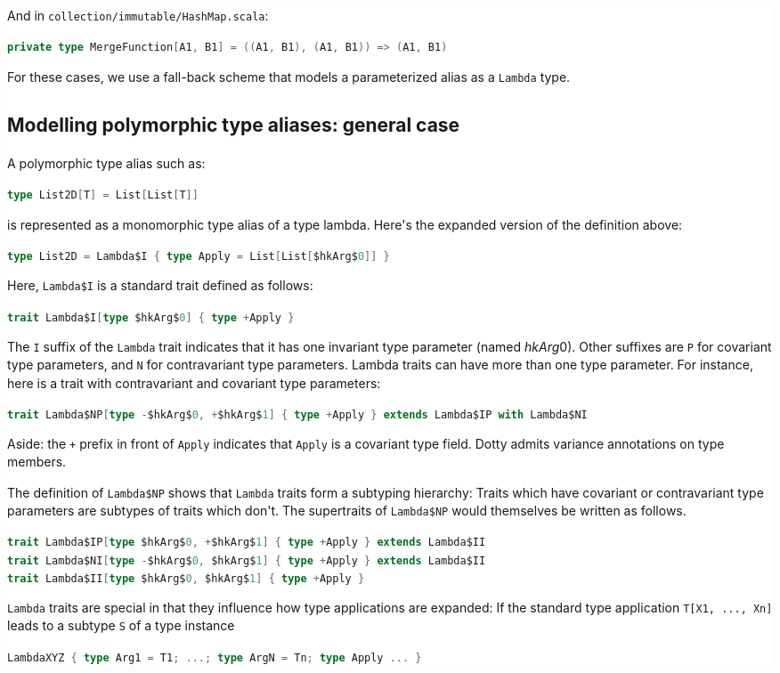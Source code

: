 And in `collection/immutable/HashMap.scala`:

```scala
private type MergeFunction[A1, B1] = ((A1, B1), (A1, B1)) => (A1, B1)
```

For these cases, we use a fall-back scheme that models a parameterized alias as
a `Lambda` type.

Modelling polymorphic type aliases: general case
------------------------------------------------
A polymorphic type alias such as:

```scala
type List2D[T] = List[List[T]]
```

is represented as a monomorphic type alias of a type lambda. Here's the
expanded version of the definition above:

```scala
type List2D = Lambda$I { type Apply = List[List[$hkArg$0]] }
```

Here, `Lambda$I` is a standard trait defined as follows:

```scala
trait Lambda$I[type $hkArg$0] { type +Apply }
```

The `I` suffix of the `Lambda` trait indicates that it has one invariant type
parameter (named $hkArg$0).  Other suffixes are `P` for covariant type
parameters, and `N` for contravariant type parameters. Lambda traits can have
more than one type parameter. For instance, here is a trait with contravariant
and covariant type parameters:

```scala
trait Lambda$NP[type -$hkArg$0, +$hkArg$1] { type +Apply } extends Lambda$IP with Lambda$NI
```

Aside: the `+` prefix in front of `Apply` indicates that `Apply` is a covariant
type field. Dotty admits variance annotations on type members.

The definition of `Lambda$NP` shows that `Lambda` traits form a subtyping
hierarchy: Traits which have covariant or contravariant type parameters are
subtypes of traits which don't. The supertraits of `Lambda$NP` would themselves
be written as follows.

```scala
trait Lambda$IP[type $hkArg$0, +$hkArg$1] { type +Apply } extends Lambda$II
trait Lambda$NI[type -$hkArg$0, $hkArg$1] { type +Apply } extends Lambda$II
trait Lambda$II[type $hkArg$0, $hkArg$1] { type +Apply }
```

`Lambda` traits are special in that they influence how type applications are
expanded: If the standard type application `T[X1, ..., Xn]` leads to a subtype
`S` of a type instance

```scala
LambdaXYZ { type Arg1 = T1; ...; type ArgN = Tn; type Apply ... }
```
